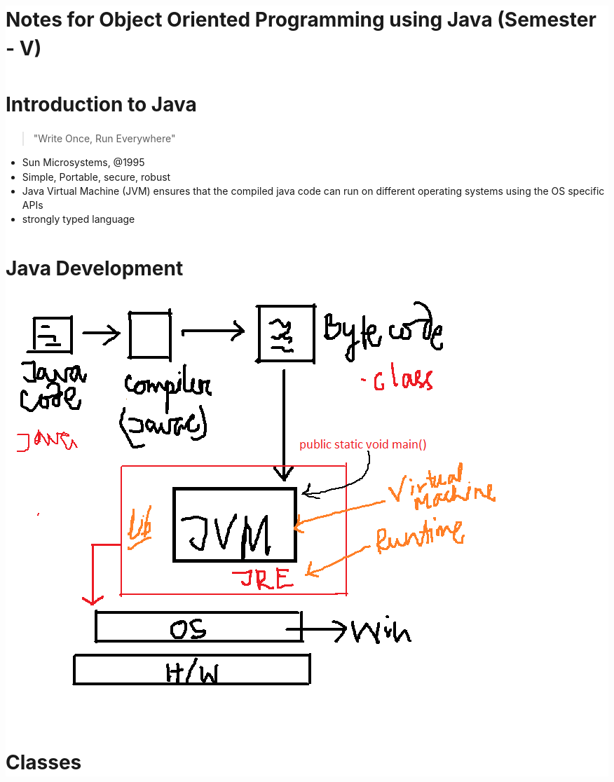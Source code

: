 # Notes for Object Oriented Programming using Java (Semester - V)

# Introduction to Java

> "Write Once, Run Everywhere"

- Sun Microsystems, @1995
- Simple, Portable, secure, robust
- Java Virtual Machine (JVM) ensures that the compiled java code can run on different operating systems using the OS specific APIs
- strongly typed language

# Java Development

![JDK](./images/JVM.png "Java compilation")

# Classes
